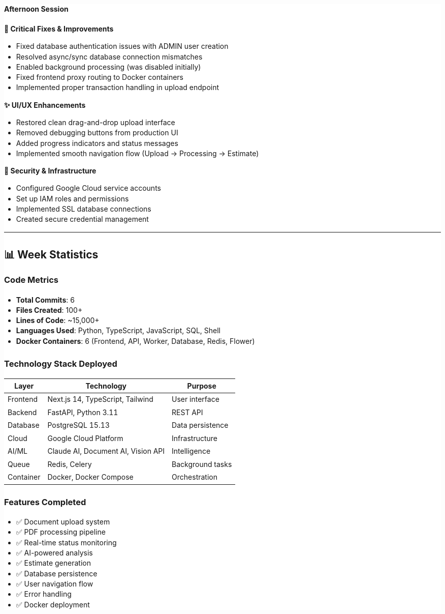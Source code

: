 #### **Afternoon Session**

**🐛 Critical Fixes & Improvements**
- Fixed database authentication issues with ADMIN user creation
- Resolved async/sync database connection mismatches
- Enabled background processing (was disabled initially)
- Fixed frontend proxy routing to Docker containers
- Implemented proper transaction handling in upload endpoint

**✨ UI/UX Enhancements**
- Restored clean drag-and-drop upload interface
- Removed debugging buttons from production UI
- Added progress indicators and status messages
- Implemented smooth navigation flow (Upload → Processing → Estimate)

**🔐 Security & Infrastructure**
- Configured Google Cloud service accounts
- Set up IAM roles and permissions
- Implemented SSL database connections
- Created secure credential management

---

## 📊 Week Statistics

### **Code Metrics**
- **Total Commits**: 6
- **Files Created**: 100+ 
- **Lines of Code**: ~15,000+
- **Languages Used**: Python, TypeScript, JavaScript, SQL, Shell
- **Docker Containers**: 6 (Frontend, API, Worker, Database, Redis, Flower)

### **Technology Stack Deployed**
| Layer | Technology | Purpose |
|-------|------------|---------|
| Frontend | Next.js 14, TypeScript, Tailwind | User interface |
| Backend | FastAPI, Python 3.11 | REST API |
| Database | PostgreSQL 15.13 | Data persistence |
| Cloud | Google Cloud Platform | Infrastructure |
| AI/ML | Claude AI, Document AI, Vision API | Intelligence |
| Queue | Redis, Celery | Background tasks |
| Container | Docker, Docker Compose | Orchestration |

### **Features Completed**
- ✅ Document upload system
- ✅ PDF processing pipeline
- ✅ Real-time status monitoring
- ✅ AI-powered analysis
- ✅ Estimate generation
- ✅ Database persistence
- ✅ User navigation flow
- ✅ Error handling
- ✅ Docker deployment
